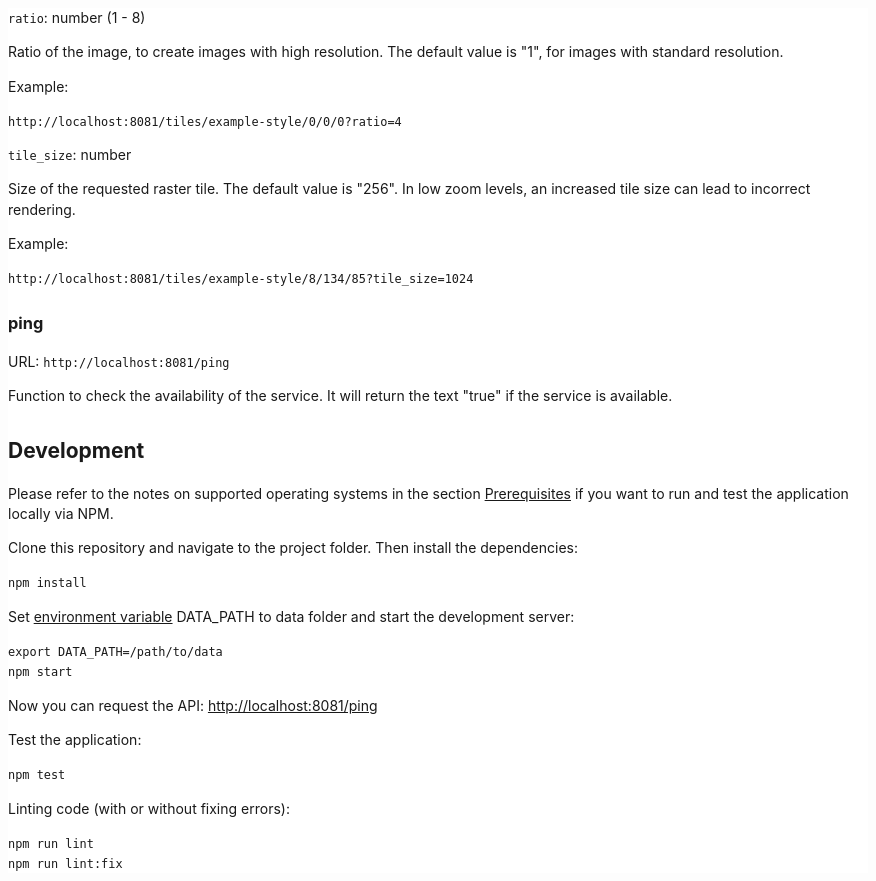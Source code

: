 `ratio`: number (1 - 8)

Ratio of the image, to create images with high resolution. The default value is "1", for images with standard resolution.

Example:

```
http://localhost:8081/tiles/example-style/0/0/0?ratio=4
```

`tile_size`: number

Size of the requested raster tile. The default value is "256". In low zoom levels, an increased tile size can lead to incorrect rendering.

Example: 

```
http://localhost:8081/tiles/example-style/8/134/85?tile_size=1024
```

### ping

URL: `http://localhost:8081/ping`

Function to check the availability of the service. It will return the text "true" if the service is available.

## Development

Please refer to the notes on supported operating systems in the section [Prerequisites](#prerequisites) if you want to run and test the application locally via NPM.

Clone this repository and navigate to the project folder. Then install the dependencies:

```sh
npm install
```

Set [environment variable](#set-environment-variables) DATA_PATH to data folder and start the development server:

```
export DATA_PATH=/path/to/data
npm start
```

Now you can request the API: [http://localhost:8081/ping](http://localhost:8081/ping)

Test the application:

```sh
npm test
```

Linting code (with or without fixing errors):

```sh
npm run lint
npm run lint:fix
```
